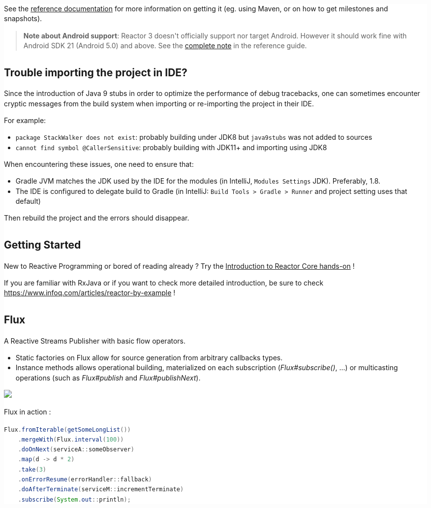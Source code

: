 See the [reference documentation](https://projectreactor.io/docs/core/release/reference/docs/index.html#getting)
for more information on getting it (eg. using Maven, or on how to get milestones and snapshots).

> **Note about Android support**: Reactor 3 doesn't officially support nor target Android.
However it should work fine with Android SDK 21 (Android 5.0) and above. See the
[complete note](https://projectreactor.io/docs/core/release/reference/docs/index.html#prerequisites)
in the reference guide.

## Trouble importing the project in IDE?
Since the introduction of Java 9 stubs in order to optimize the performance of debug tracebacks, one can sometimes
encounter cryptic messages from the build system when importing or re-importing the project in their IDE.

For example: 

 - `package StackWalker does not exist`: probably building under JDK8 but `java9stubs` was not added to sources
 - `cannot find symbol @CallerSensitive`: probably building with JDK11+ and importing using JDK8

When encountering these issues, one need to ensure that:

 - Gradle JVM matches the JDK used by the IDE for the modules (in IntelliJ, `Modules Settings` JDK). Preferably, 1.8.
 - The IDE is configured to delegate build to Gradle (in IntelliJ: `Build Tools > Gradle > Runner` and project setting uses that default)
 
Then rebuild the project and the errors should disappear.

## Getting Started

New to Reactive Programming or bored of reading already ? Try the [Introduction to Reactor Core hands-on](https://github.com/reactor/lite-rx-api-hands-on) !

If you are familiar with RxJava or if you want to check more detailed introduction, be sure to check 
https://www.infoq.com/articles/reactor-by-example !

## Flux

A Reactive Streams Publisher with basic flow operators.
- Static factories on Flux allow for source generation from arbitrary callbacks types.
- Instance methods allows operational building, materialized on each subscription (_Flux#subscribe()_, ...) or multicasting operations (such as _Flux#publish_ and _Flux#publishNext_).

[<img src="https://raw.githubusercontent.com/reactor/reactor-core/v3.1.3.RELEASE/src/docs/marble/flux.png" width="500">](https://projectreactor.io/docs/core/release/api/reactor/core/publisher/Flux.html)

Flux in action :
```java
Flux.fromIterable(getSomeLongList())
    .mergeWith(Flux.interval(100))
    .doOnNext(serviceA::someObserver)
    .map(d -> d * 2)
    .take(3)
    .onErrorResume(errorHandler::fallback)
    .doAfterTerminate(serviceM::incrementTerminate)
    .subscribe(System.out::println);
```
